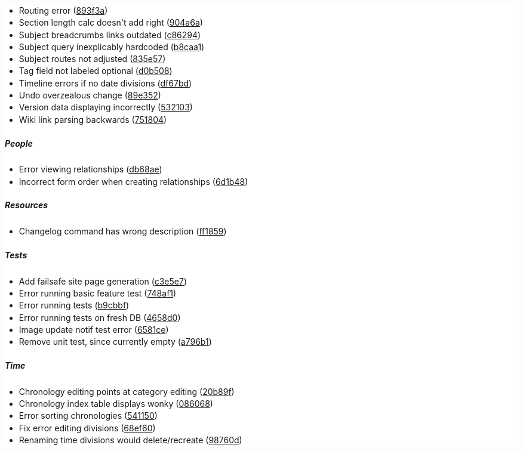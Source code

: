 * Routing error ([893f3a](https://github.com/itinerare/Mundialis/commit/893f3a43f30f52ddb571ec9fb2ffe13f17e055af))
* Section length calc doesn't add right ([904a6a](https://github.com/itinerare/Mundialis/commit/904a6a1bcce147ac7f100bc749bf68cc0af58cb1))
* Subject breadcrumbs links outdated ([c86294](https://github.com/itinerare/Mundialis/commit/c862949f09b079afc0bb0be12a84a5704f332faa))
* Subject query inexplicably hardcoded ([b8caa1](https://github.com/itinerare/Mundialis/commit/b8caa1cf938e7278c69909ecd93b6903fcd5ecb1))
* Subject routes not adjusted ([835e57](https://github.com/itinerare/Mundialis/commit/835e57f39782871006f1a5baa21aae9ea8dd48f8))
* Tag field not labeled optional ([d0b508](https://github.com/itinerare/Mundialis/commit/d0b5087ff68673a99ea8c58e1af01be3196122b7))
* Timeline errors if no date divisions ([df67bd](https://github.com/itinerare/Mundialis/commit/df67bd5d7f68cedcc1673ff963c0caaff5d2405d))
* Undo overzealous change ([89e352](https://github.com/itinerare/Mundialis/commit/89e352ee0fccfc53d9829484a51efc0722ab2593))
* Version data displaying incorrectly ([532103](https://github.com/itinerare/Mundialis/commit/532103cccbbb3c807d96c7ed602ceb0e4da193db))
* Wiki link parsing backwards ([751804](https://github.com/itinerare/Mundialis/commit/751804f6670f913265f368018595c0a0d446412f))

##### People

* Error viewing relationships ([db68ae](https://github.com/itinerare/Mundialis/commit/db68ae25cc34e667163821c537edd23d9867ec89))
* Incorrect form order when creating relationships ([6d1b48](https://github.com/itinerare/Mundialis/commit/6d1b48a3775078ebd950e7975b0753b272d3512b))

##### Resources

* Changelog command has wrong description ([ff1859](https://github.com/itinerare/Mundialis/commit/ff1859528074ce1d44be37ea75e3ea725890a803))

##### Tests

* Add failsafe site page generation ([c3e5e7](https://github.com/itinerare/Mundialis/commit/c3e5e7491225e271b4b0d99a580680d53a934dce))
* Error running basic feature test ([748af1](https://github.com/itinerare/Mundialis/commit/748af1d0b1b40922ab5c5dee9c96887388bfaa69))
* Error running tests ([b9cbbf](https://github.com/itinerare/Mundialis/commit/b9cbbfd214b8827e5211206dae0286f3be8463ed))
* Error running tests on fresh DB ([4658d0](https://github.com/itinerare/Mundialis/commit/4658d0556021bdff7bb8a099300eea7333276f45))
* Image update notif test error ([6581ce](https://github.com/itinerare/Mundialis/commit/6581ce59ebd0fea894a9b2d6ef18949b56143286))
* Remove unit test, since currently empty ([a796b1](https://github.com/itinerare/Mundialis/commit/a796b1bdbc1e39e2da04da59e7ee9f5665c6c31b))

##### Time

* Chronology editing points at category editing ([20b89f](https://github.com/itinerare/Mundialis/commit/20b89f4f954b3bdc27cdfe75f3c8841b15dcb1a0))
* Chronology index table displays wonky ([086068](https://github.com/itinerare/Mundialis/commit/086068a5aada957adb6078f1eb9c485339ddd6f0))
* Error sorting chronologies ([541150](https://github.com/itinerare/Mundialis/commit/54115014b2f62220236bb463e28fe9455906d04d))
* Fix error editing divisions ([68ef60](https://github.com/itinerare/Mundialis/commit/68ef605bab10629347d4778ff32e8f1d437e0507))
* Renaming time divisions would delete/recreate ([98760d](https://github.com/itinerare/Mundialis/commit/98760d898ea0f25d38dbf58c6aa3903b4623e85a))
